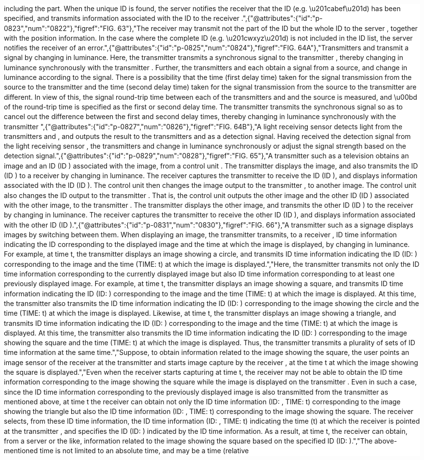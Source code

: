 including the part. When the unique ID is found, the server  notifies the receiver  that the ID (e.g. \u201cabef\u201d) has been specified, and transmits information associated with the ID to the receiver .",{"@attributes":{"id":"p-0823","num":"0822"},"figref":"FIG. 63"},"The receiver  may transmit not the part of the ID but the whole ID to the server , together with the position information. In the case where the complete ID (e.g. \u201cwxyz\u201d) is not included in the ID list, the server  notifies the receiver  of an error.",{"@attributes":{"id":"p-0825","num":"0824"},"figref":"FIG. 64A"},"Transmitters and transmit a signal by changing in luminance. Here, the transmitter transmits a synchronous signal to the transmitter , thereby changing in luminance synchronously with the transmitter . Further, the transmitters and each obtain a signal from a source, and change in luminance according to the signal. There is a possibility that the time (first delay time) taken for the signal transmission from the source to the transmitter and the time (second delay time) taken for the signal transmission from the source to the transmitter are different. In view of this, the signal round-trip time between each of the transmitters and and the source is measured, and \u00bd of the round-trip time is specified as the first or second delay time. The transmitter transmits the synchronous signal so as to cancel out the difference between the first and second delay times, thereby changing in luminance synchronously with the transmitter ",{"@attributes":{"id":"p-0827","num":"0826"},"figref":"FIG. 64B"},"A light receiving sensor  detects light from the transmitters and , and outputs the result to the transmitters and as a detection signal. Having received the detection signal from the light receiving sensor , the transmitters and change in luminance synchronously or adjust the signal strength based on the detection signal.",{"@attributes":{"id":"p-0829","num":"0828"},"figref":"FIG. 65"},"A transmitter  such as a television obtains an image and an ID (ID ) associated with the image, from a control unit . The transmitter  displays the image, and also transmits the ID (ID ) to a receiver  by changing in luminance. The receiver  captures the transmitter  to receive the ID (ID ), and displays information associated with the ID (ID ). The control unit  then changes the image output to the transmitter , to another image. The control unit  also changes the ID output to the transmitter . That is, the control unit  outputs the other image and the other ID (ID ) associated with the other image, to the transmitter . The transmitter  displays the other image, and transmits the other ID (ID ) to the receiver  by changing in luminance. The receiver  captures the transmitter  to receive the other ID (ID ), and displays information associated with the other ID (ID ).",{"@attributes":{"id":"p-0831","num":"0830"},"figref":"FIG. 66"},"A transmitter  such as a signage displays images by switching between them. When displaying an image, the transmitter  transmits, to a receiver , ID time information indicating the ID corresponding to the displayed image and the time at which the image is displayed, by changing in luminance. For example, at time t, the transmitter  displays an image showing a circle, and transmits ID time information indicating the ID (ID: ) corresponding to the image and the time (TIME: t) at which the image is displayed.","Here, the transmitter  transmits not only the ID time information corresponding to the currently displayed image but also ID time information corresponding to at least one previously displayed image. For example, at time t, the transmitter  displays an image showing a square, and transmits ID time information indicating the ID (ID: ) corresponding to the image and the time (TIME: t) at which the image is displayed. At this time, the transmitter  also transmits the ID time information indicating the ID (ID: ) corresponding to the image showing the circle and the time (TIME: t) at which the image is displayed. Likewise, at time t, the transmitter  displays an image showing a triangle, and transmits ID time information indicating the ID (ID: ) corresponding to the image and the time (TIME: t) at which the image is displayed. At this time, the transmitter  also transmits the ID time information indicating the ID (ID: ) corresponding to the image showing the square and the time (TIME: t) at which the image is displayed. Thus, the transmitter  transmits a plurality of sets of ID time information at the same time.","Suppose, to obtain information related to the image showing the square, the user points an image sensor of the receiver  at the transmitter  and starts image capture by the receiver , at the time t at which the image showing the square is displayed.","Even when the receiver  starts capturing at time t, the receiver  may not be able to obtain the ID time information corresponding to the image showing the square while the image is displayed on the transmitter . Even in such a case, since the ID time information corresponding to the previously displayed image is also transmitted from the transmitter  as mentioned above, at time t the receiver  can obtain not only the ID time information (ID: , TIME: t) corresponding to the image showing the triangle but also the ID time information (ID: , TIME: t) corresponding to the image showing the square. The receiver  selects, from these ID time information, the ID time information (ID: , TIME: t) indicating the time (t) at which the receiver  is pointed at the transmitter , and specifies the ID (ID: ) indicated by the ID time information. As a result, at time t, the receiver  can obtain, from a server or the like, information related to the image showing the square based on the specified ID (ID: ).","The above-mentioned time is not limited to an absolute time, and may be a time (relative